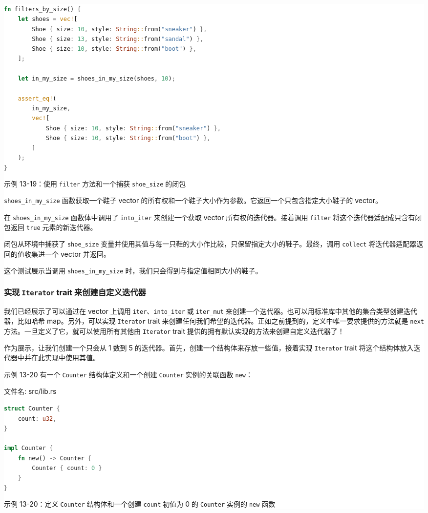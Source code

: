 ```rust
fn filters_by_size() {
    let shoes = vec![
        Shoe { size: 10, style: String::from("sneaker") },
        Shoe { size: 13, style: String::from("sandal") },
        Shoe { size: 10, style: String::from("boot") },
    ];

    let in_my_size = shoes_in_my_size(shoes, 10);

    assert_eq!(
        in_my_size,
        vec![
            Shoe { size: 10, style: String::from("sneaker") },
            Shoe { size: 10, style: String::from("boot") },
        ]
    );
}
```

<span class="caption">示例 13-19：使用 `filter` 方法和一个捕获 `shoe_size` 的闭包</span>

`shoes_in_my_size` 函数获取一个鞋子 vector 的所有权和一个鞋子大小作为参数。它返回一个只包含指定大小鞋子的 vector。

在 `shoes_in_my_size` 函数体中调用了 `into_iter` 来创建一个获取 vector 所有权的迭代器。接着调用 `filter` 将这个迭代器适配成只含有闭包返回 `true` 元素的新迭代器。

闭包从环境中捕获了 `shoe_size` 变量并使用其值与每一只鞋的大小作比较，只保留指定大小的鞋子。最终，调用 `collect` 将迭代器适配器返回的值收集进一个 vector 并返回。

这个测试展示当调用 `shoes_in_my_size` 时，我们只会得到与指定值相同大小的鞋子。

### 实现 `Iterator` trait 来创建自定义迭代器

我们已经展示了可以通过在 vector 上调用 `iter`、`into_iter` 或 `iter_mut` 来创建一个迭代器。也可以用标准库中其他的集合类型创建迭代器，比如哈希 map。另外，可以实现 `Iterator` trait 来创建任何我们希望的迭代器。正如之前提到的，定义中唯一要求提供的方法就是 `next` 方法。一旦定义了它，就可以使用所有其他由 `Iterator` trait 提供的拥有默认实现的方法来创建自定义迭代器了！

作为展示，让我们创建一个只会从 1 数到 5 的迭代器。首先，创建一个结构体来存放一些值，接着实现 `Iterator` trait 将这个结构体放入迭代器中并在此实现中使用其值。

示例 13-20 有一个 `Counter` 结构体定义和一个创建 `Counter` 实例的关联函数 `new`：

<span class="filename">文件名: src/lib.rs</span>

```rust
struct Counter {
    count: u32,
}

impl Counter {
    fn new() -> Counter {
        Counter { count: 0 }
    }
}
```

<span class="caption">示例 13-20：定义 `Counter` 结构体和一个创建 `count` 初值为 0 的 `Counter` 实例的 `new` 函数</span>
